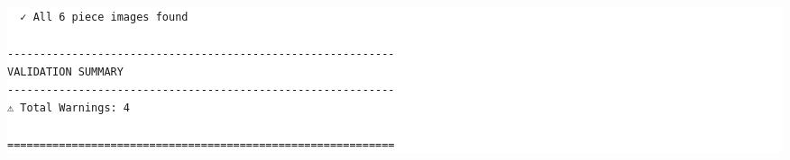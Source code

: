 ```
  ✓ All 6 piece images found

------------------------------------------------------------
VALIDATION SUMMARY
------------------------------------------------------------
⚠ Total Warnings: 4

============================================================
```
